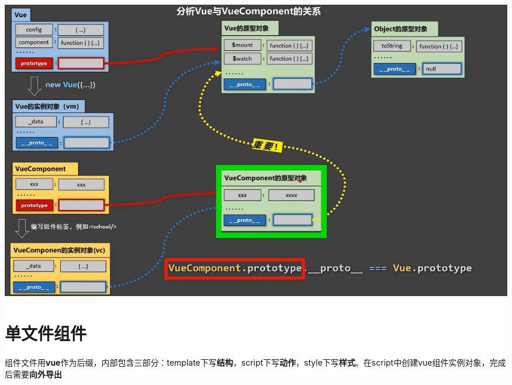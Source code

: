 ![image-20241102105841637](assets/image-20241102105841637.png)









# 单文件组件

组件文件用**vue**作为后缀，内部包含三部分：template下写**结构**，script下写**动作**，style下写**样式**。在script中创建vue组件实例对象，完成后需要**向外导出**
